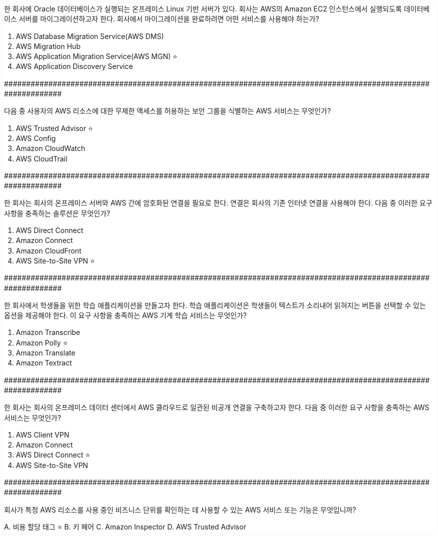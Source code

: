 한 회사에 Oracle 데이터베이스가 실행되는 온프레미스 Linux 기반 서버가 있다. 회사는 AWS의 Amazon EC2 인스턴스에서 실행되도록 데이터베이스 서버를 마이그레이션하고자 한다.
회사에서 마이그레이션을 완료하려면 어떤 서비스를 사용해야 하는가?

1. AWS Database Migration Service(AWS DMS)
2. AWS Migration Hub
3. AWS Application Migration Service(AWS MGN) ⭐️
4. AWS Application Discovery Service

#############################################################################################################

다음 중 사용자의 AWS 리소스에 대한 무제한 액세스를 허용하는 보안 그룹을 식별하는 AWS 서비스는 무엇인가?

1. AWS Trusted Advisor ⭐️
2. AWS Config
3. Amazon CloudWatch
4. AWS CloudTrail

#############################################################################################################

한 회사는 회사의 온프레미스 서버와 AWS 간에 암호화된 연결을 필요로 한다. 연결은 회사의 기존 인터넷 연결을 사용해야 한다.
다음 중 이러한 요구 사항을 충족하는 솔루션은 무엇인가?

1. AWS Direct Connect
2. Amazon Connect
3. Amazon CloudFront
4. AWS Site-to-Site VPN ⭐️

#############################################################################################################

한 회사에서 학생들을 위한 학습 애플리케이션을 만들고자 한다. 학습 애플리케이션은 학생들이 텍스트가 소리내어 읽혀지는 버튼을 선택할 수 있는 옵션을 제공해야 한다.
이 요구 사항을 충족하는 AWS 기계 학습 서비스는 무엇인가?

1. Amazon Transcribe
2. Amazon Polly ⭐️
3. Amazon Translate
4. Amazon Textract

#############################################################################################################

한 회사는 회사의 온프레미스 데이터 센터에서 AWS 클라우드로 일관된 비공개 연결을 구축하고자 한다.
다음 중 이러한 요구 사항을 충족하는 AWS 서비스는 무엇인가?

1. AWS Client VPN
2. Amazon Connect
3. AWS Direct Connect ⭐️
4. AWS Site-to-Site VPN

#############################################################################################################

회사가 특정 AWS 리소스를 사용 중인 비즈니스 단위를 확인하는 데 사용할 수 있는 AWS 서비스 또는 기능은 무엇입니까?

A. 비용 할당 태그  ⭐️
B. 키 페어
C. Amazon Inspector
D. AWS Trusted Advisor

